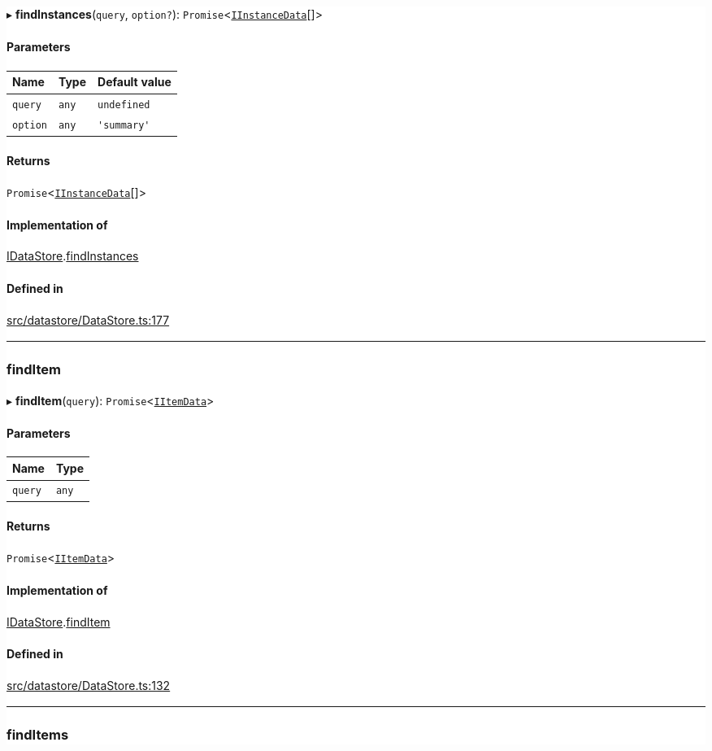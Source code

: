 ▸ **findInstances**(`query`, `option?`): `Promise`\<[`IInstanceData`](../interfaces/interfaces_DataObjects.IInstanceData.md)[]\>

#### Parameters

| Name | Type | Default value |
| :------ | :------ | :------ |
| `query` | `any` | `undefined` |
| `option` | `any` | `'summary'` |

#### Returns

`Promise`\<[`IInstanceData`](../interfaces/interfaces_DataObjects.IInstanceData.md)[]\>

#### Implementation of

[IDataStore](../interfaces/interfaces_datastore.IDataStore.md).[findInstances](../interfaces/interfaces_datastore.IDataStore.md#findinstances)

#### Defined in

[src/datastore/DataStore.ts:177](https://github.com/linonetwo/bpmn-server/blob/02da6f2/src/datastore/DataStore.ts#L177)

___

### findItem

▸ **findItem**(`query`): `Promise`\<[`IItemData`](../interfaces/interfaces_DataObjects.IItemData.md)\>

#### Parameters

| Name | Type |
| :------ | :------ |
| `query` | `any` |

#### Returns

`Promise`\<[`IItemData`](../interfaces/interfaces_DataObjects.IItemData.md)\>

#### Implementation of

[IDataStore](../interfaces/interfaces_datastore.IDataStore.md).[findItem](../interfaces/interfaces_datastore.IDataStore.md#finditem)

#### Defined in

[src/datastore/DataStore.ts:132](https://github.com/linonetwo/bpmn-server/blob/02da6f2/src/datastore/DataStore.ts#L132)

___

### findItems
